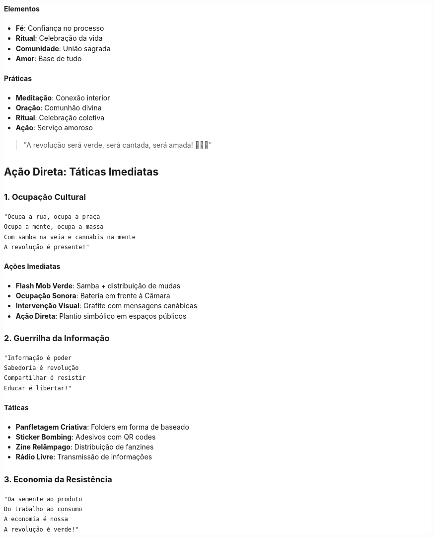 #### Elementos
- **Fé**: Confiança no processo
- **Ritual**: Celebração da vida
- **Comunidade**: União sagrada
- **Amor**: Base de tudo

#### Práticas
- **Meditação**: Conexão interior
- **Oração**: Comunhão divina
- **Ritual**: Celebração coletiva
- **Ação**: Serviço amoroso

> "A revolução será verde, será cantada, será amada! 🌿🎶💚"

## Ação Direta: Táticas Imediatas

### 1. Ocupação Cultural
```
"Ocupa a rua, ocupa a praça
Ocupa a mente, ocupa a massa
Com samba na veia e cannabis na mente
A revolução é presente!"
```

#### Ações Imediatas
- **Flash Mob Verde**: Samba + distribuição de mudas
- **Ocupação Sonora**: Bateria em frente à Câmara
- **Intervenção Visual**: Grafite com mensagens canábicas
- **Ação Direta**: Plantio simbólico em espaços públicos

### 2. Guerrilha da Informação
```
"Informação é poder
Sabedoria é revolução
Compartilhar é resistir
Educar é libertar!"
```

#### Táticas
- **Panfletagem Criativa**: Folders em forma de baseado
- **Sticker Bombing**: Adesivos com QR codes
- **Zine Relâmpago**: Distribuição de fanzines
- **Rádio Livre**: Transmissão de informações

### 3. Economia da Resistência
```
"Da semente ao produto
Do trabalho ao consumo
A economia é nossa
A revolução é verde!"
```
